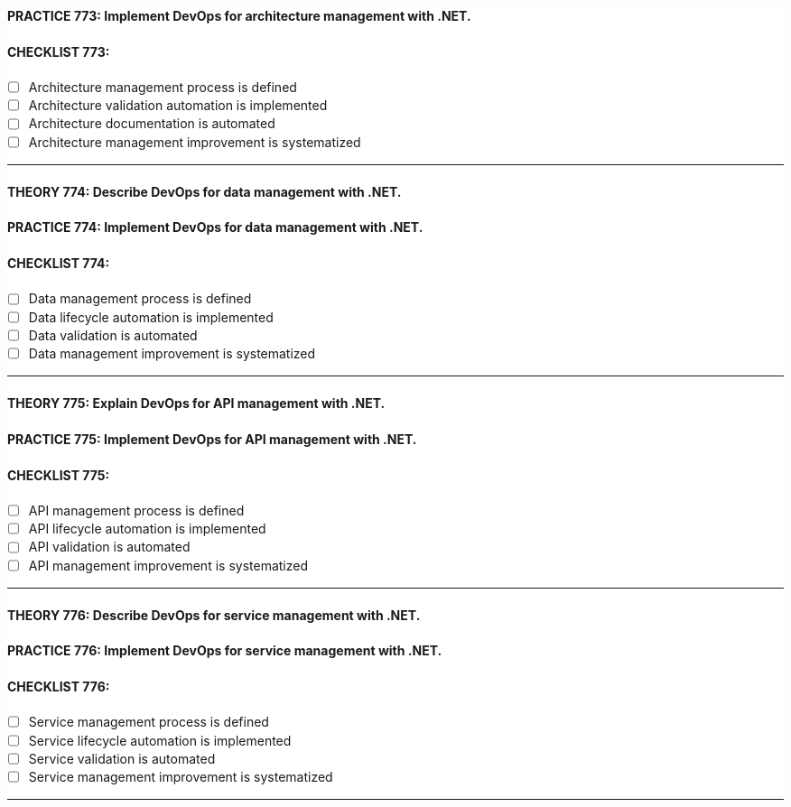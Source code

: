 #### PRACTICE 773: Implement DevOps for architecture management with .NET.

#### CHECKLIST 773:

- [ ] Architecture management process is defined
- [ ] Architecture validation automation is implemented
- [ ] Architecture documentation is automated
- [ ] Architecture management improvement is systematized

---

#### THEORY 774: Describe DevOps for data management with .NET.

#### PRACTICE 774: Implement DevOps for data management with .NET.

#### CHECKLIST 774:

- [ ] Data management process is defined
- [ ] Data lifecycle automation is implemented
- [ ] Data validation is automated
- [ ] Data management improvement is systematized

---

#### THEORY 775: Explain DevOps for API management with .NET.

#### PRACTICE 775: Implement DevOps for API management with .NET.

#### CHECKLIST 775:

- [ ] API management process is defined
- [ ] API lifecycle automation is implemented
- [ ] API validation is automated
- [ ] API management improvement is systematized

---

#### THEORY 776: Describe DevOps for service management with .NET.

#### PRACTICE 776: Implement DevOps for service management with .NET.

#### CHECKLIST 776:

- [ ] Service management process is defined
- [ ] Service lifecycle automation is implemented
- [ ] Service validation is automated
- [ ] Service management improvement is systematized

---